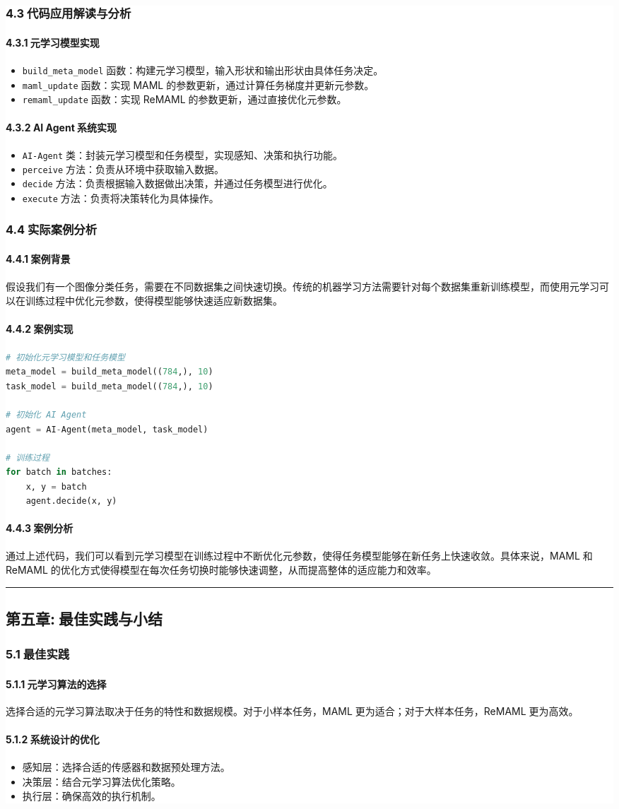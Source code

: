 ### 4.3 代码应用解读与分析

#### 4.3.1 元学习模型实现
- `build_meta_model` 函数：构建元学习模型，输入形状和输出形状由具体任务决定。
- `maml_update` 函数：实现 MAML 的参数更新，通过计算任务梯度并更新元参数。
- `remaml_update` 函数：实现 ReMAML 的参数更新，通过直接优化元参数。

#### 4.3.2 AI Agent 系统实现
- `AI-Agent` 类：封装元学习模型和任务模型，实现感知、决策和执行功能。
- `perceive` 方法：负责从环境中获取输入数据。
- `decide` 方法：负责根据输入数据做出决策，并通过任务模型进行优化。
- `execute` 方法：负责将决策转化为具体操作。

### 4.4 实际案例分析

#### 4.4.1 案例背景
假设我们有一个图像分类任务，需要在不同数据集之间快速切换。传统的机器学习方法需要针对每个数据集重新训练模型，而使用元学习可以在训练过程中优化元参数，使得模型能够快速适应新数据集。

#### 4.4.2 案例实现
```python
# 初始化元学习模型和任务模型
meta_model = build_meta_model((784,), 10)
task_model = build_meta_model((784,), 10)

# 初始化 AI Agent
agent = AI-Agent(meta_model, task_model)

# 训练过程
for batch in batches:
    x, y = batch
    agent.decide(x, y)
```

#### 4.4.3 案例分析
通过上述代码，我们可以看到元学习模型在训练过程中不断优化元参数，使得任务模型能够在新任务上快速收敛。具体来说，MAML 和 ReMAML 的优化方式使得模型在每次任务切换时能够快速调整，从而提高整体的适应能力和效率。

---

## 第五章: 最佳实践与小结

### 5.1 最佳实践

#### 5.1.1 元学习算法的选择
选择合适的元学习算法取决于任务的特性和数据规模。对于小样本任务，MAML 更为适合；对于大样本任务，ReMAML 更为高效。

#### 5.1.2 系统设计的优化
- 感知层：选择合适的传感器和数据预处理方法。
- 决策层：结合元学习算法优化策略。
- 执行层：确保高效的执行机制。
